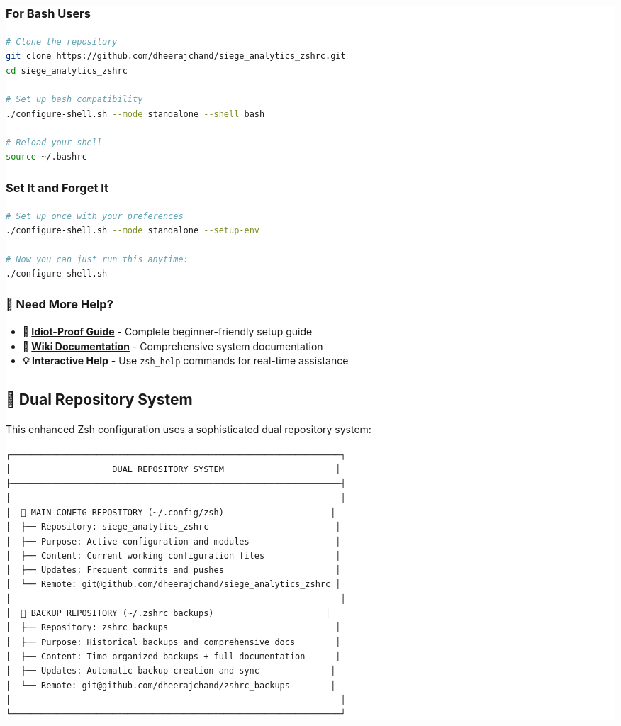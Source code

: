 ### For Bash Users
```bash
# Clone the repository
git clone https://github.com/dheerajchand/siege_analytics_zshrc.git
cd siege_analytics_zshrc

# Set up bash compatibility
./configure-shell.sh --mode standalone --shell bash

# Reload your shell
source ~/.bashrc
```

### Set It and Forget It
```bash
# Set up once with your preferences
./configure-shell.sh --mode standalone --setup-env

# Now you can just run this anytime:
./configure-shell.sh
```

### 📖 Need More Help?
- **🎯 [Idiot-Proof Guide](IDIOT_LEVEL_GUIDE.md)** - Complete beginner-friendly setup guide
- **📝 [Wiki Documentation](wiki/Home.md)** - Comprehensive system documentation
- **💡 Interactive Help** - Use `zsh_help` commands for real-time assistance

## 🔄 Dual Repository System

This enhanced Zsh configuration uses a sophisticated dual repository system:

```
┌─────────────────────────────────────────────────────────────────┐
│                    DUAL REPOSITORY SYSTEM                      │
├─────────────────────────────────────────────────────────────────┤
│                                                                 │
│  📁 MAIN CONFIG REPOSITORY (~/.config/zsh)                     │
│  ├── Repository: siege_analytics_zshrc                         │
│  ├── Purpose: Active configuration and modules                 │
│  ├── Content: Current working configuration files              │
│  ├── Updates: Frequent commits and pushes                      │
│  └── Remote: git@github.com/dheerajchand/siege_analytics_zshrc │
│                                                                 │
│  💾 BACKUP REPOSITORY (~/.zshrc_backups)                      │
│  ├── Repository: zshrc_backups                                 │
│  ├── Purpose: Historical backups and comprehensive docs        │
│  ├── Content: Time-organized backups + full documentation      │
│  ├── Updates: Automatic backup creation and sync              │
│  └── Remote: git@github.com/dheerajchand/zshrc_backups        │
│                                                                 │
└─────────────────────────────────────────────────────────────────┘
```

